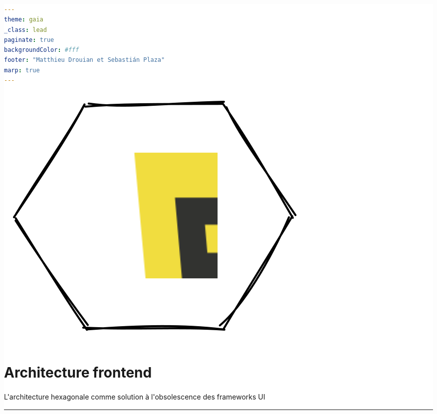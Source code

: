 ```yaml
---
theme: gaia
_class: lead
paginate: true
backgroundColor: #fff
footer: "Matthieu Drouian et Sebastián Plaza"
marp: true
---
```

<style>
img[alt~="center"] {
  display: block;
  margin: 0 auto;
}
</style>

![bg left:40% 80%](assets/logo.svg)

# **Architecture frontend**

L'architecture hexagonale comme solution à l'obsolescence des frameworks UI


---
